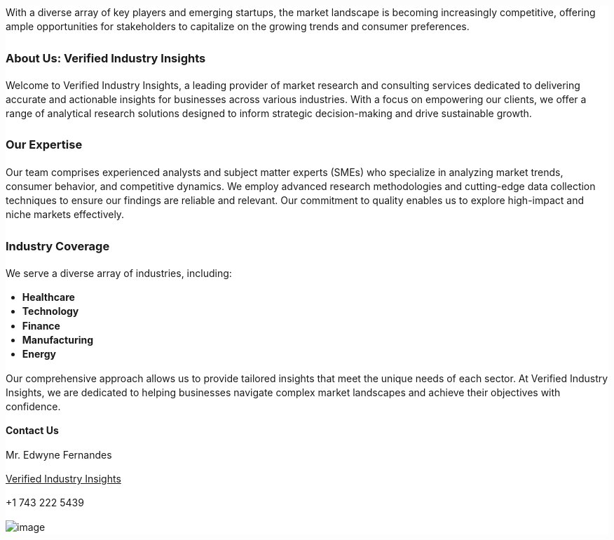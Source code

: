 With a diverse array of key players and emerging startups, the market landscape is becoming increasingly competitive, offering ample opportunities for stakeholders to capitalize on the growing trends and consumer preferences.</p><h3>About Us: Verified Industry Insights</h3><p>Welcome to Verified Industry Insights, a leading provider of market research and consulting services dedicated to delivering accurate and actionable insights for businesses across various industries. With a focus on empowering our clients, we offer a range of analytical research solutions designed to inform strategic decision-making and drive sustainable growth.</p><h3>Our Expertise</h3><p>Our team comprises experienced analysts and subject matter experts (SMEs) who specialize in analyzing market trends, consumer behavior, and competitive dynamics. We employ advanced research methodologies and cutting-edge data collection techniques to ensure our findings are reliable and relevant. Our commitment to quality enables us to explore high-impact and niche markets effectively.</p><h3>Industry Coverage</h3><p>We serve a diverse array of industries, including:</p><ul><li><strong>Healthcare</strong></li><li><strong>Technology</strong></li><li><strong>Finance</strong></li><li><strong>Manufacturing</strong></li><li><strong>Energy</strong></li></ul><p>Our comprehensive approach allows us to provide tailored insights that meet the unique needs of each sector. At Verified Industry Insights, we are dedicated to helping businesses navigate complex market landscapes and achieve their objectives with confidence.</p><p><strong>Contact Us</strong></p><p>Mr. Edwyne Fernandes</p><p><a href="https://www.verifiedindustryinsights.com/">Verified Industry Insights</a></p><p>+1 743 222 5439</p>
![image](https://github.com/user-attachments/assets/e6686855-04cc-4790-bac0-d88abe6e5d65)
